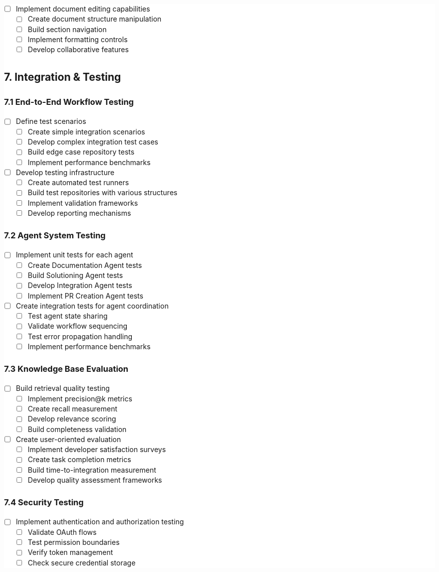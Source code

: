 - [ ] Implement document editing capabilities
  - [ ] Create document structure manipulation
  - [ ] Build section navigation
  - [ ] Implement formatting controls
  - [ ] Develop collaborative features

## 7. Integration & Testing

### 7.1 End-to-End Workflow Testing
- [ ] Define test scenarios
  - [ ] Create simple integration scenarios
  - [ ] Develop complex integration test cases
  - [ ] Build edge case repository tests
  - [ ] Implement performance benchmarks

- [ ] Develop testing infrastructure
  - [ ] Create automated test runners
  - [ ] Build test repositories with various structures
  - [ ] Implement validation frameworks
  - [ ] Develop reporting mechanisms

### 7.2 Agent System Testing
- [ ] Implement unit tests for each agent
  - [ ] Create Documentation Agent tests
  - [ ] Build Solutioning Agent tests
  - [ ] Develop Integration Agent tests
  - [ ] Implement PR Creation Agent tests

- [ ] Create integration tests for agent coordination
  - [ ] Test agent state sharing
  - [ ] Validate workflow sequencing
  - [ ] Test error propagation handling
  - [ ] Implement performance benchmarks

### 7.3 Knowledge Base Evaluation
- [ ] Build retrieval quality testing
  - [ ] Implement precision@k metrics
  - [ ] Create recall measurement
  - [ ] Develop relevance scoring
  - [ ] Build completeness validation

- [ ] Create user-oriented evaluation
  - [ ] Implement developer satisfaction surveys
  - [ ] Create task completion metrics
  - [ ] Build time-to-integration measurement
  - [ ] Develop quality assessment frameworks

### 7.4 Security Testing
- [ ] Implement authentication and authorization testing
  - [ ] Validate OAuth flows
  - [ ] Test permission boundaries
  - [ ] Verify token management
  - [ ] Check secure credential storage
